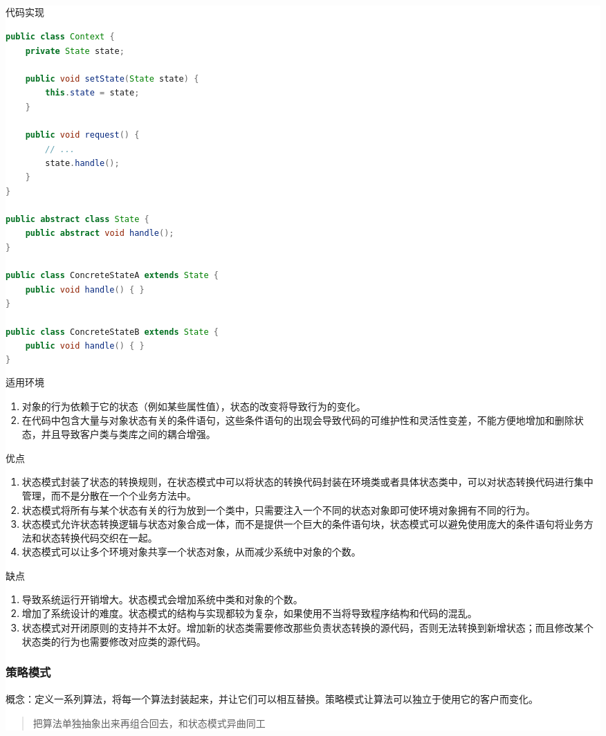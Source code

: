 代码实现

```java
public class Context {
    private State state;
    
    public void setState(State state) {
        this.state = state;
    }
    
    public void request() {
        // ...
        state.handle();
    }
}

public abstract class State {
    public abstract void handle();
}

public class ConcreteStateA extends State {
    public void handle() { }
}

public class ConcreteStateB extends State {
    public void handle() { }
}
```

适用环境

1. 对象的行为依赖于它的状态（例如某些属性值），状态的改变将导致行为的变化。
2. 在代码中包含大量与对象状态有关的条件语句，这些条件语句的出现会导致代码的可维护性和灵活性变差，不能方便地增加和删除状态，并且导致客户类与类库之间的耦合增强。

优点

1. 状态模式封装了状态的转换规则，在状态模式中可以将状态的转换代码封装在环境类或者具体状态类中，可以对状态转换代码进行集中管理，而不是分散在一个个业务方法中。
2. 状态模式将所有与某个状态有关的行为放到一个类中，只需要注入一个不同的状态对象即可使环境对象拥有不同的行为。
3. 状态模式允许状态转换逻辑与状态对象合成一体，而不是提供一个巨大的条件语句块，状态模式可以避免使用庞大的条件语句将业务方法和状态转换代码交织在一起。
4. 状态模式可以让多个环境对象共享一个状态对象，从而减少系统中对象的个数。

缺点

1. 导致系统运行开销增大。状态模式会增加系统中类和对象的个数。
2. 增加了系统设计的难度。状态模式的结构与实现都较为复杂，如果使用不当将导致程序结构和代码的混乱。
3. 状态模式对开闭原则的支持并不太好。增加新的状态类需要修改那些负责状态转换的源代码，否则无法转换到新增状态；而且修改某个状态类的行为也需要修改对应类的源代码。

### 策略模式

概念：定义一系列算法，将每一个算法封装起来，并让它们可以相互替换。策略模式让算法可以独立于使用它的客户而变化。

> 把算法单独抽象出来再组合回去，和状态模式异曲同工
>